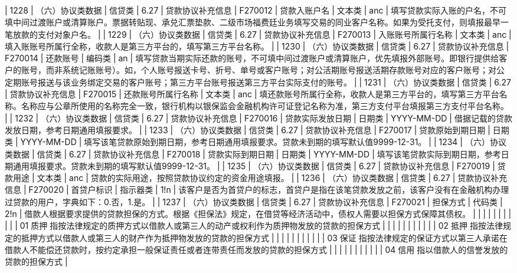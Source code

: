 |       1228 | （六）协议类数据   | 信贷类     |  6.27 | 贷款协议补充信息 | F270012   | 贷款入账户名                   | 文本类   | anc        | 填写贷款实际入账的户名，不可填中间过渡账户或清算账户。票据转贴现、承兑汇票垫款、二级市场福费廷业务填写交易的同业客户名称。如果为受托支付，则填报最早一笔放款的支付对象户名。                                                                                                                                                            |
|       1229 | （六）协议类数据   | 信贷类     |  6.27 | 贷款协议补充信息 | F270013   | 入账账号所属行名称             | 文本类   | anc        | 填入账账号所属行全称，收款人是第三方平台的，填写第三方平台名称。                                                                                                                                                                                                                                                                        |
|       1230 | （六）协议类数据   | 信贷类     |  6.27 | 贷款协议补充信息 | F270014   | 还款账号                       | 编码类   | an         | 填写贷款当期实际还款的账号，不可填中间过渡账户或清算账户，优先填报外部账号。即银行提供给客户的账号，而非系统记账账号）。如，个人账号报送卡号、折号、单号或客户账号；对公活期账号报送活期存款账号对应的客户账号；对公定期账号报送与该业务绑定交易的客户账号；第三方平台账号报送第三方平台实际支付的账号。                                |
|       1231 | （六）协议类数据   | 信贷类     |  6.27 | 贷款协议补充信息 | F270015   | 还款账号所属行名称             | 文本类   | anc        | 填还款账号所属行全称，收款人是第三方平台的，填写第三方平台名称。名称应与公章所使用的名称完全一致，银行机构以银保监会金融机构许可证登记名称为准，第三方支付平台填报第三方支付平台名称。                                                                                                                                                  |
|       1232 | （六）协议类数据   | 信贷类     |  6.27 | 贷款协议补充信息 | F270016   | 贷款实际发放日期               | 日期类   | YYYY-MM-DD | 借据记载的贷款发放日期，参考日期通用填报要求。                                                                                                                                                                                                                                                                                          |
|       1233 | （六）协议类数据   | 信贷类     |  6.27 | 贷款协议补充信息 | F270017   | 贷款原始到期日期               | 日期类   | YYYY-MM-DD | 填写该笔贷款原始到期日期，参考日期通用填报要求。贷款未到期的填写默认值9999-12-31。                                                                                                                                                                                                                                                      |
|       1234 | （六）协议类数据   | 信贷类     |  6.27 | 贷款协议补充信息 | F270018   | 贷款实际到期日期               | 日期类   | YYYY-MM-DD | 填写该笔贷款实际到期日期，参考日期通用填报要求。贷款未到期的填写默认值9999-12-31。                                                                                                                                                                                                                                                      |
|       1235 | （六）协议类数据   | 信贷类     |  6.27 | 贷款协议补充信息 | F270019   | 贷款用途                       | 文本类   | anc        | 贷款的实际用途，按照贷款协议约定的资金用途填报。                                                                                                                                                                                                                                                                                        |
|       1236 | （六）协议类数据   | 信贷类     |  6.27 | 贷款协议补充信息 | F270020   | 首贷户标识                     | 指示器类 | 1!n        | 该客户是否为首贷户的标志，首贷户是指在该笔贷款发放之前，该客户没有在金融机构办理过贷款的用户，字典如下：0.否，1.是。                                                                                                                                                                                                                    |
|       1237 | （六）协议类数据   | 信贷类     |  6.27 | 贷款协议补充信息 | F270021   | 担保方式                       | 代码类   | 2!n        | 借款人根据要求提供的贷款担保的方式。根据《担保法》规定，在借贷等经济活动中，债权人需要以担保方式保障其债权。                                                                                                                                                                                                                            |
|            |                    |            |       |                  |           |                                |          |            | 01 质押 指按法律规定的质押方式以借款人或第三人的动产或权利作为质押物发放的贷款的担保方式                                                                                                                                                                                                                                                |
|            |                    |            |       |                  |           |                                |          |            | 02 抵押 指按法律规定的抵押方式以借款人或第三人的财产作为抵押物发放的贷款的担保方式                                                                                                                                                                                                                                                      |
|            |                    |            |       |                  |           |                                |          |            | 03 保证 指按法律规定的保证方式以第三人承诺在借款人不能偿还贷款时，按约定承担一般保证责任或者连带责任而发放的贷款的担保方式                                                                                                                                                                                                              |
|            |                    |            |       |                  |           |                                |          |            | 04 信用 指以借款人的信誉发放的贷款的担保方式                                                                                                                                                                                                                                                                                            |